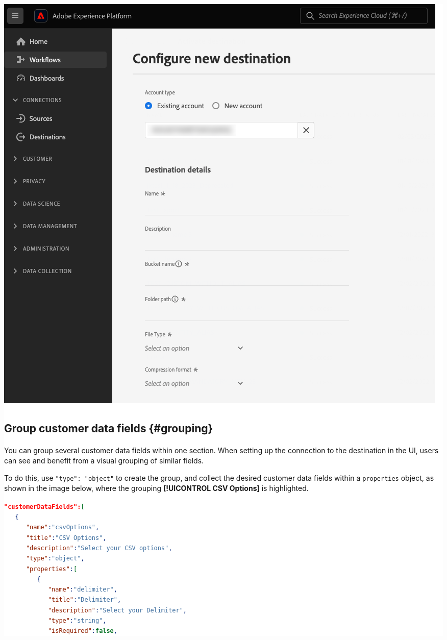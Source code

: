 ![Image showing the order of file formatting options in the Experience Platform UI.](../../assets/functionality/destination-configuration/customer-data-fields-order.png)

## Group customer data fields {#grouping}

You can group several customer data fields within one section. When setting up the connection to the destination in the UI, users can see and benefit from a visual grouping of similar fields. 

To do this, use `"type": "object"` to create the group, and collect the desired customer data fields within a `properties` object, as shown in the image below, where the grouping **[!UICONTROL CSV Options]** is highlighted. 

```json {line-numbers="true" highlight="6-28"}
"customerDataFields":[
   {
      "name":"csvOptions",
      "title":"CSV Options",
      "description":"Select your CSV options",
      "type":"object",
      "properties":[
         {
            "name":"delimiter",
            "title":"Delimiter",
            "description":"Select your Delimiter",
            "type":"string",
            "isRequired":false,
```